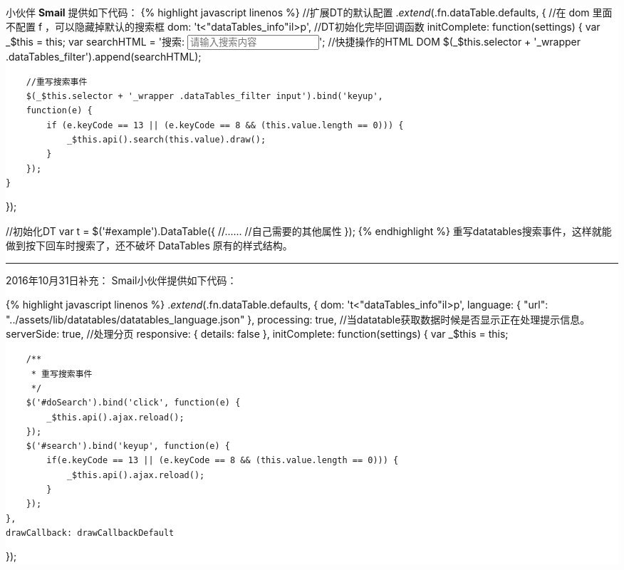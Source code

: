 
小伙伴 **Smail** 提供如下代码：
{% highlight javascript linenos %}
//扩展DT的默认配置
$.extend($.fn.dataTable.defaults, {
    //在 dom 里面不配置 f ，可以隐藏掉默认的搜索框
    dom: 't<"dataTables_info"il>p',
    //DT初始化完毕回调函数
    initComplete: function(settings) {
        var _$this = this;
        var searchHTML = '<label><span>搜索:</span> <input type="search" placeholder="请输入搜索内容" aria-controls="datatable1"></label>';
        //快捷操作的HTML DOM
        $(_$this.selector + '_wrapper .dataTables_filter').append(searchHTML);

        //重写搜索事件
        $(_$this.selector + '_wrapper .dataTables_filter input').bind('keyup',
        function(e) {
            if (e.keyCode == 13 || (e.keyCode == 8 && (this.value.length == 0))) {
                _$this.api().search(this.value).draw();
            }
        });
    }
});

//初始化DT
var t = $('#example').DataTable({
    //......
    //自己需要的其他属性
});
{% endhighlight %}
重写datatables搜索事件，这样就能做到按下回车时搜索了，还不破坏 DataTables 原有的样式结构。

---


2016年10月31日补充：
Smail小伙伴提供如下代码：

{% highlight javascript linenos %}
$.extend($.fn.dataTable.defaults, {
	dom: 't<"dataTables_info"il>p',
	language: {
		"url": "../assets/lib/datatables/datatables_language.json"
	},
	processing: true, //当datatable获取数据时候是否显示正在处理提示信息。
	serverSide: true, //处理分页
	responsive: {
		details: false
	},
	initComplete: function(settings) {
		var _$this = this;

		/**
		 * 重写搜索事件
		 */
		$('#doSearch').bind('click', function(e) {
			_$this.api().ajax.reload();
		});
		$('#search').bind('keyup', function(e) {
			if(e.keyCode == 13 || (e.keyCode == 8 && (this.value.length == 0))) {
				_$this.api().ajax.reload();
			}
		});
	},
	drawCallback: drawCallbackDefault
});